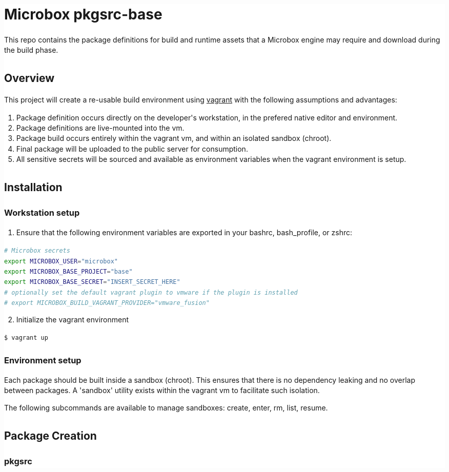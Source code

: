 # Microbox pkgsrc-base

This repo contains the package definitions for build and runtime assets that a Microbox engine may require and download during the build phase.

## Overview

This project will create a re-usable build environment using [vagrant](https://www.vagrantup.com/) with the following assumptions and advantages:

1. Package definition occurs directly on the developer's workstation, in the prefered native editor and environment.
2. Package definitions are live-mounted into the vm.
3. Package build occurs entirely within the vagrant vm, and within an isolated sandbox (chroot).
4. Final package will be uploaded to the public server for consumption.
5. All sensitive secrets will be sourced and available as environment variables when the vagrant environment is setup.

## Installation

### Workstation setup

1. Ensure that the following environment variables are exported in your bashrc, bash_profile, or zshrc:

  ```bash
  # Microbox secrets
  export MICROBOX_USER="microbox"
  export MICROBOX_BASE_PROJECT="base"
  export MICROBOX_BASE_SECRET="INSERT_SECRET_HERE"
  # optionally set the default vagrant plugin to vmware if the plugin is installed
  # export MICROBOX_BUILD_VAGRANT_PROVIDER="vmware_fusion"
  ```

2. Initialize the vagrant environment

  ```bash
  $ vagrant up
  ```

### Environment setup

Each package should be built inside a sandbox (chroot). This ensures that there is no dependency leaking and no overlap between packages. A 'sandbox' utility exists within the vagrant vm to facilitate such isolation.

The following subcommands are available to manage sandboxes: create, enter, rm, list, resume.

## Package Creation

### pkgsrc
